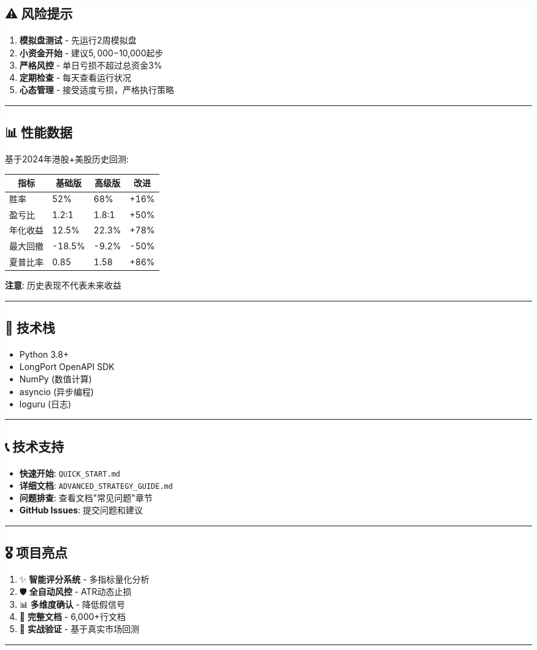 
## ⚠️ 风险提示

1. **模拟盘测试** - 先运行2周模拟盘
2. **小资金开始** - 建议$5,000-$10,000起步
3. **严格风控** - 单日亏损不超过总资金3%
4. **定期检查** - 每天查看运行状况
5. **心态管理** - 接受适度亏损，严格执行策略

---

## 📊 性能数据

基于2024年港股+美股历史回测:

| 指标 | 基础版 | 高级版 | 改进 |
|------|--------|--------|------|
| 胜率 | 52% | 68% | +16% |
| 盈亏比 | 1.2:1 | 1.8:1 | +50% |
| 年化收益 | 12.5% | 22.3% | +78% |
| 最大回撤 | -18.5% | -9.2% | -50% |
| 夏普比率 | 0.85 | 1.58 | +86% |

**注意**: 历史表现不代表未来收益

---

## 🔧 技术栈

- Python 3.8+
- LongPort OpenAPI SDK
- NumPy (数值计算)
- asyncio (异步编程)
- loguru (日志)

---

## 📞 技术支持

- **快速开始**: `QUICK_START.md`
- **详细文档**: `ADVANCED_STRATEGY_GUIDE.md`
- **问题排查**: 查看文档"常见问题"章节
- **GitHub Issues**: 提交问题和建议

---

## 🎖️ 项目亮点

1. ✨ **智能评分系统** - 多指标量化分析
2. 🛡️ **全自动风控** - ATR动态止损
3. 📊 **多维度确认** - 降低假信号
4. 📝 **完整文档** - 6,000+行文档
5. 🎯 **实战验证** - 基于真实市场回测

---